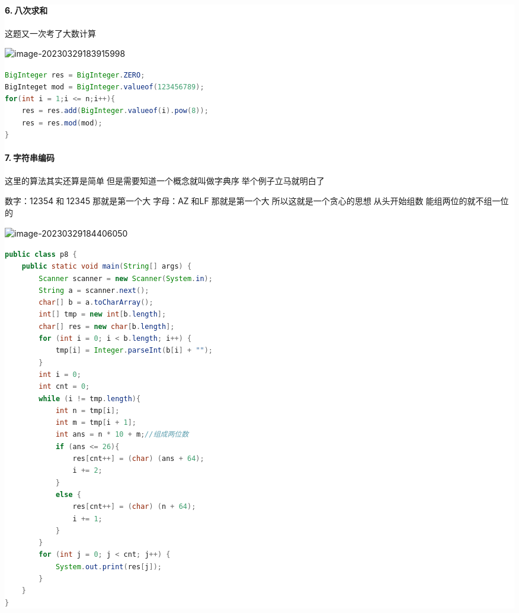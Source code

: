 #### 6. 八次求和

这题又一次考了大数计算

![image-20230329183915998](C:\Users\北师大在逃学子\AppData\Roaming\Typora\typora-user-images\image-20230329183915998.png)

```Java
BigInteger res = BigInteger.ZERO;
BigInteget mod = BigInteger.valueof(123456789);
for(int i = 1;i <= n;i++){
    res = res.add(BigInteger.valueof(i).pow(8));
    res = res.mod(mod);
}
```

#### 7. 字符串编码

这里的算法其实还算是简单 但是需要知道一个概念就叫做字典序 举个例子立马就明白了

数字：12354 和 12345 那就是第一个大 
字母：AZ 和LF 那就是第一个大 
所以这就是一个贪心的思想 从头开始组数 能组两位的就不组一位的

![image-20230329184406050](C:\Users\北师大在逃学子\AppData\Roaming\Typora\typora-user-images\image-20230329184406050.png)

```Java
public class p8 {
    public static void main(String[] args) {
        Scanner scanner = new Scanner(System.in);
        String a = scanner.next();
        char[] b = a.toCharArray();
        int[] tmp = new int[b.length];
        char[] res = new char[b.length];
        for (int i = 0; i < b.length; i++) {
            tmp[i] = Integer.parseInt(b[i] + "");
        }
        int i = 0;
        int cnt = 0;
        while (i != tmp.length){
            int n = tmp[i];
            int m = tmp[i + 1];
            int ans = n * 10 + m;//组成两位数
            if (ans <= 26){
                res[cnt++] = (char) (ans + 64);
                i += 2;
            }
            else {
                res[cnt++] = (char) (n + 64);
                i += 1;
            }
        }
        for (int j = 0; j < cnt; j++) {
            System.out.print(res[j]);
        }
    }
}
```
